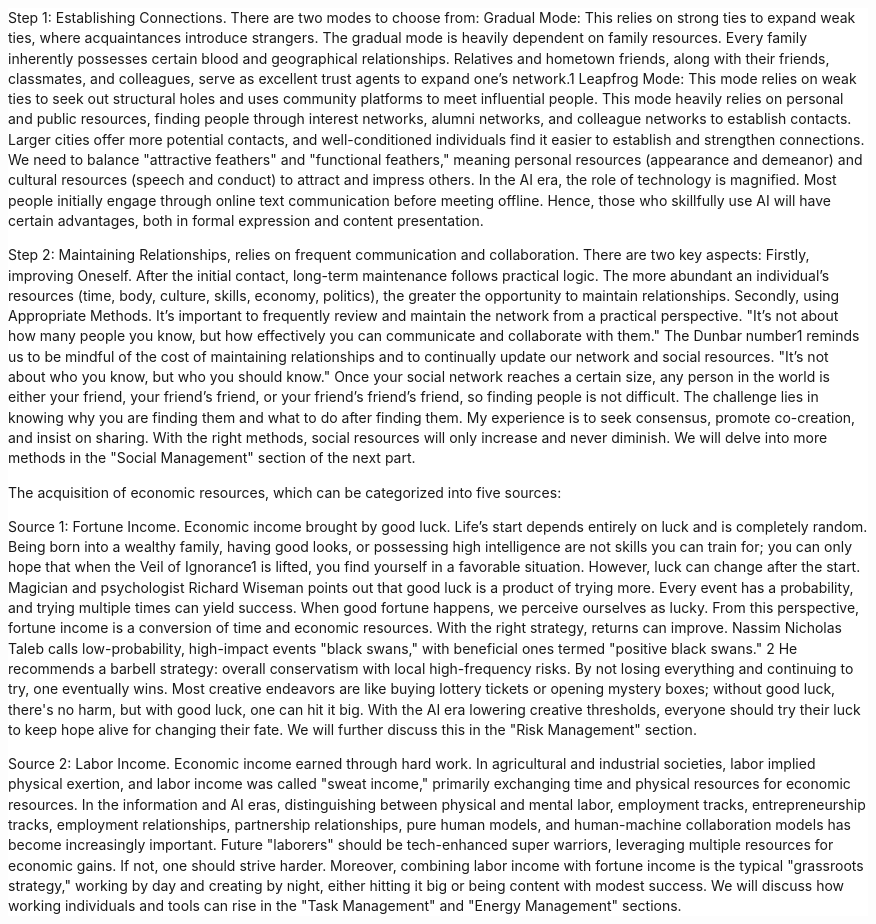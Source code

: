 Step 1: Establishing Connections. There are two modes to choose from: Gradual Mode: This relies on strong ties to expand weak ties, where acquaintances introduce strangers. The gradual mode is heavily dependent on family resources. Every family inherently possesses certain blood and geographical relationships. Relatives and hometown friends, along with their friends, classmates, and colleagues, serve as excellent trust agents to expand one’s network.1 Leapfrog Mode: This mode relies on weak ties to seek out structural holes and uses community platforms to meet influential people. This mode heavily relies on personal and public resources, finding people through interest networks, alumni networks, and colleague networks to establish contacts. Larger cities offer more potential contacts, and well-conditioned individuals find it easier to establish and strengthen connections. We need to balance "attractive feathers" and "functional feathers," meaning personal resources (appearance and demeanor) and cultural resources (speech and conduct) to attract and impress others. In the AI era, the role of technology is magnified. Most people initially engage through online text communication before meeting offline. Hence, those who skillfully use AI will have certain advantages, both in formal expression and content presentation.  

Step 2: Maintaining Relationships, relies on frequent communication and collaboration. There are two key aspects: Firstly, improving Oneself. After the initial contact, long-term maintenance follows practical logic. The more abundant an individual’s resources (time, body, culture, skills, economy, politics), the greater the opportunity to maintain relationships. Secondly, using Appropriate Methods. It’s important to frequently review and maintain the network from a practical perspective. "It’s not about how many people you know, but how effectively you can communicate and collaborate with them." The Dunbar number1 reminds us to be mindful of the cost of maintaining relationships and to continually update our network and social resources. "It’s not about who you know, but who you should know." Once your social network reaches a certain size, any person in the world is either your friend, your friend’s friend, or your friend’s friend’s friend, so finding people is not difficult. The challenge lies in knowing why you are finding them and what to do after finding them. My experience is to seek consensus, promote co-creation, and insist on sharing. With the right methods, social resources will only increase and never diminish. We will delve into more methods in the "Social Management" section of the next part.  

The acquisition of economic resources, which can be categorized into five sources:  

Source 1: Fortune Income. Economic income brought by good luck. Life’s start depends entirely on luck and is completely random. Being born into a wealthy family, having good looks, or possessing high intelligence are not skills you can train for; you can only hope that when the Veil of Ignorance1 is lifted, you find yourself in a favorable situation. However, luck can change after the start. Magician and psychologist Richard Wiseman points out that good luck is a product of trying more. Every event has a probability, and trying multiple times can yield success. When good fortune happens, we perceive ourselves as lucky. From this perspective, fortune income is a conversion of time and economic resources. With the right strategy, returns can improve. Nassim Nicholas Taleb calls low-probability, high-impact events "black swans," with beneficial ones termed "positive black swans." 2 He recommends a barbell strategy: overall conservatism with local high-frequency risks. By not losing everything and continuing to try, one eventually wins. Most creative endeavors are like buying lottery tickets or opening mystery boxes; without good luck, there's no harm, but with good luck, one can hit it big. With the AI era lowering creative thresholds, everyone should try their luck to keep hope alive for changing their fate. We will further discuss this in the "Risk Management" section.  

Source 2: Labor Income. Economic income earned through hard work. In agricultural and industrial societies, labor implied physical exertion, and labor income was called "sweat income," primarily exchanging time and physical resources for economic resources. In the information and AI eras, distinguishing between physical and mental labor, employment tracks, entrepreneurship tracks, employment relationships, partnership relationships, pure human models, and human-machine collaboration models has become increasingly important. Future "laborers" should be tech-enhanced super warriors, leveraging multiple resources for economic gains. If not, one should strive harder. Moreover, combining labor income with fortune income is the typical "grassroots strategy," working by day and creating by night, either hitting it big or being content with modest success. We will discuss how working individuals and tools can rise in the "Task Management" and "Energy Management" sections.  

